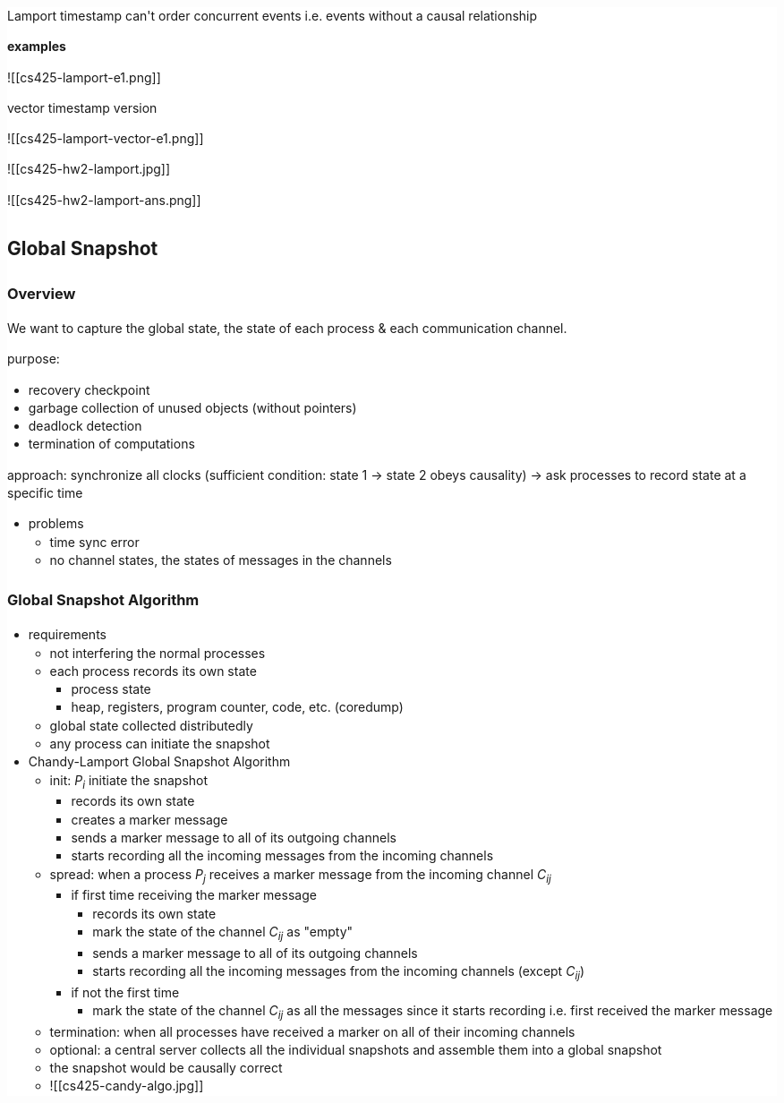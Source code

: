 Lamport timestamp can't order concurrent events i.e. events without a causal relationship

**examples**

![[cs425-lamport-e1.png]]

vector timestamp version  

![[cs425-lamport-vector-e1.png]]

![[cs425-hw2-lamport.jpg]]

![[cs425-hw2-lamport-ans.png]]

## Global Snapshot

### Overview

We want to capture the global state, the state of each process & each communication channel.

purpose:

- recovery checkpoint
- garbage collection of unused objects (without pointers)
- deadlock detection
- termination of computations

approach: synchronize all clocks (sufficient condition: state 1 -> state 2 obeys causality) -> ask processes to record state at a specific time

- problems
    - time sync error
    - no channel states, the states of messages in the channels

### Global Snapshot Algorithm

- requirements
    - not interfering the normal processes
    - each process records its own state
        - process state
        - heap, registers, program counter, code, etc. (coredump)
    - global state collected distributedly
    - any process can initiate the snapshot
- Chandy-Lamport Global Snapshot Algorithm
    - init: $P_i$ initiate the snapshot
        - records its own state
        - creates a marker message
        - sends a marker message to all of its outgoing channels
        - starts recording all the incoming messages from the incoming channels
    - spread: when a process $P_j$ receives a marker message from the incoming channel $C_{ij}$
        - if first time receiving the marker message
            - records its own state
            - mark the state of the channel $C_{ij}$ as "empty"
            - sends a marker message to all of its outgoing channels
            - starts recording all the incoming messages from the incoming channels (except $C_{ij}$)
        - if not the first time
            - mark the state of the channel $C_{ij}$ as all the messages since it starts recording i.e. first received the marker message
    - termination: when all processes have received a marker on all of their incoming channels
    - optional: a central server collects all the individual snapshots and assemble them into a global snapshot
    - the snapshot would be causally correct
    - ![[cs425-candy-algo.jpg]]
